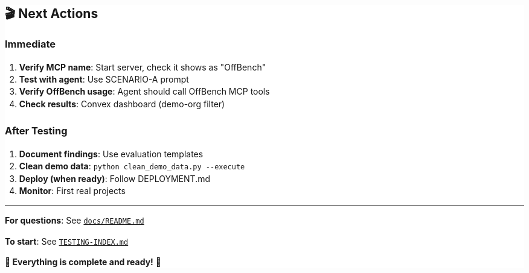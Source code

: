 
## 🎬 Next Actions

### Immediate
1. **Verify MCP name**: Start server, check it shows as "OffBench"
2. **Test with agent**: Use SCENARIO-A prompt
3. **Verify OffBench usage**: Agent should call OffBench MCP tools
4. **Check results**: Convex dashboard (demo-org filter)

### After Testing
1. **Document findings**: Use evaluation templates
2. **Clean demo data**: `python clean_demo_data.py --execute`
3. **Deploy (when ready)**: Follow DEPLOYMENT.md
4. **Monitor**: First real projects

---

**For questions**: See [`docs/README.md`](docs/README.md)

**To start**: See [`TESTING-INDEX.md`](TESTING-INDEX.md)

**🎉 Everything is complete and ready!** 🚀
